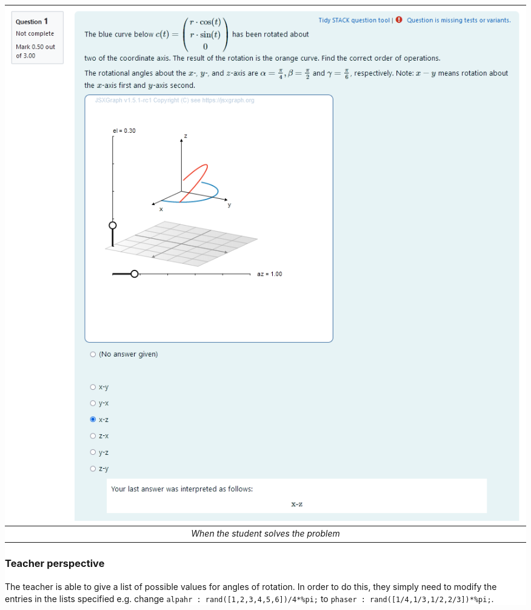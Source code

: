 | ![Click draw button](./images/Rotation_adaptive_task_student.png) |
|:--:|
| *When the student solves the problem* |


### Teacher perspective
The teacher is able to give a list of possible values for angles of rotation. In order to do this, they simply need to modify the entries in the lists specified e.g. change `alpahr : rand([1,2,3,4,5,6])/4*%pi;` to `phaser : rand([1/4,1/3,1/2,2/3])*%pi;`. 
